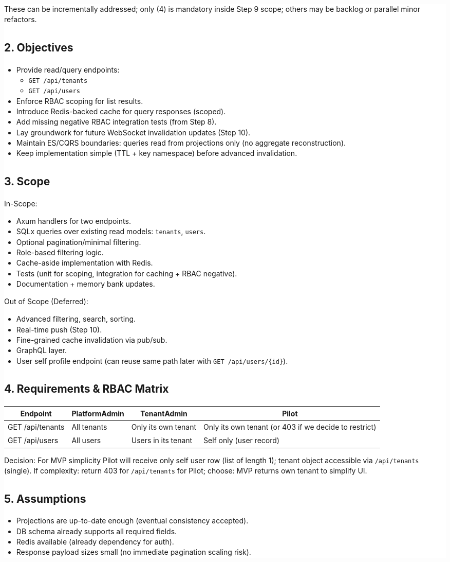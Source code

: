 These can be incrementally addressed; only (4) is mandatory inside Step 9 scope; others may be backlog or parallel minor refactors.

## 2. Objectives

- Provide read/query endpoints:
  - `GET /api/tenants`
  - `GET /api/users`
- Enforce RBAC scoping for list results.
- Introduce Redis-backed cache for query responses (scoped).
- Add missing negative RBAC integration tests (from Step 8).
- Lay groundwork for future WebSocket invalidation updates (Step 10).
- Maintain ES/CQRS boundaries: queries read from projections only (no aggregate reconstruction).
- Keep implementation simple (TTL + key namespace) before advanced invalidation.

## 3. Scope

In-Scope:
- Axum handlers for two endpoints.
- SQLx queries over existing read models: `tenants`, `users`.
- Optional pagination/minimal filtering.
- Role-based filtering logic.
- Cache-aside implementation with Redis.
- Tests (unit for scoping, integration for caching + RBAC negative).
- Documentation + memory bank updates.

Out of Scope (Deferred):
- Advanced filtering, search, sorting.
- Real-time push (Step 10).
- Fine-grained cache invalidation via pub/sub.
- GraphQL layer.
- User self profile endpoint (can reuse same path later with `GET /api/users/{id}`).

## 4. Requirements & RBAC Matrix

| Endpoint | PlatformAdmin | TenantAdmin | Pilot |
|----------|---------------|-------------|-------|
| GET /api/tenants | All tenants | Only its own tenant | Only its own tenant (or 403 if we decide to restrict) |
| GET /api/users | All users | Users in its tenant | Self only (user record) |

Decision: For MVP simplicity Pilot will receive only self user row (list of length 1); tenant object accessible via `/api/tenants` (single). If complexity: return 403 for `/api/tenants` for Pilot; choose: MVP returns own tenant to simplify UI.

## 5. Assumptions

- Projections are up-to-date enough (eventual consistency accepted).
- DB schema already supports all required fields.
- Redis available (already dependency for auth).
- Response payload sizes small (no immediate pagination scaling risk).
